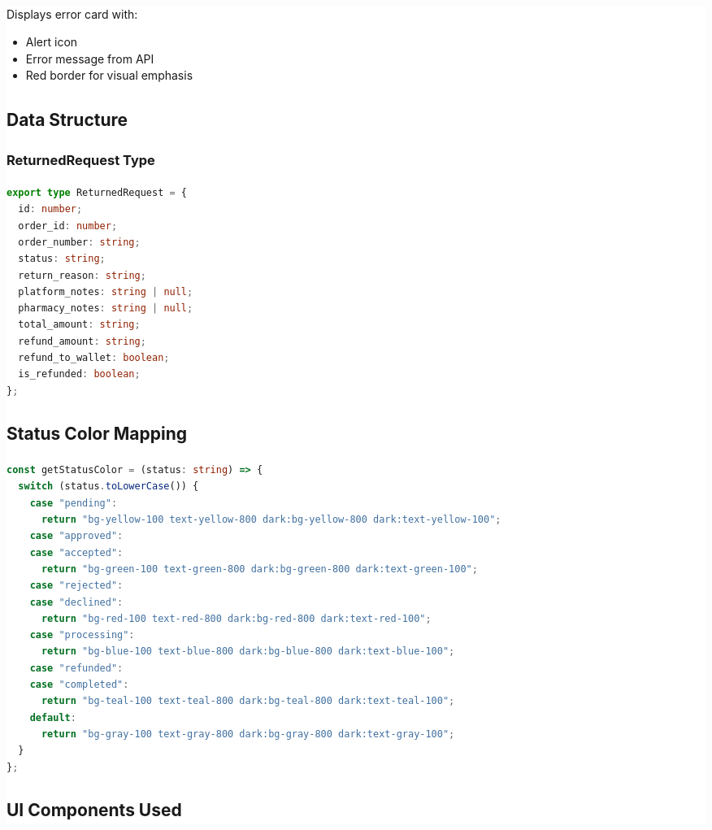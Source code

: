 Displays error card with:

- Alert icon
- Error message from API
- Red border for visual emphasis

## Data Structure

### ReturnedRequest Type

```typescript
export type ReturnedRequest = {
  id: number;
  order_id: number;
  order_number: string;
  status: string;
  return_reason: string;
  platform_notes: string | null;
  pharmacy_notes: string | null;
  total_amount: string;
  refund_amount: string;
  refund_to_wallet: boolean;
  is_refunded: boolean;
};
```

## Status Color Mapping

```typescript
const getStatusColor = (status: string) => {
  switch (status.toLowerCase()) {
    case "pending":
      return "bg-yellow-100 text-yellow-800 dark:bg-yellow-800 dark:text-yellow-100";
    case "approved":
    case "accepted":
      return "bg-green-100 text-green-800 dark:bg-green-800 dark:text-green-100";
    case "rejected":
    case "declined":
      return "bg-red-100 text-red-800 dark:bg-red-800 dark:text-red-100";
    case "processing":
      return "bg-blue-100 text-blue-800 dark:bg-blue-800 dark:text-blue-100";
    case "refunded":
    case "completed":
      return "bg-teal-100 text-teal-800 dark:bg-teal-800 dark:text-teal-100";
    default:
      return "bg-gray-100 text-gray-800 dark:bg-gray-800 dark:text-gray-100";
  }
};
```

## UI Components Used
